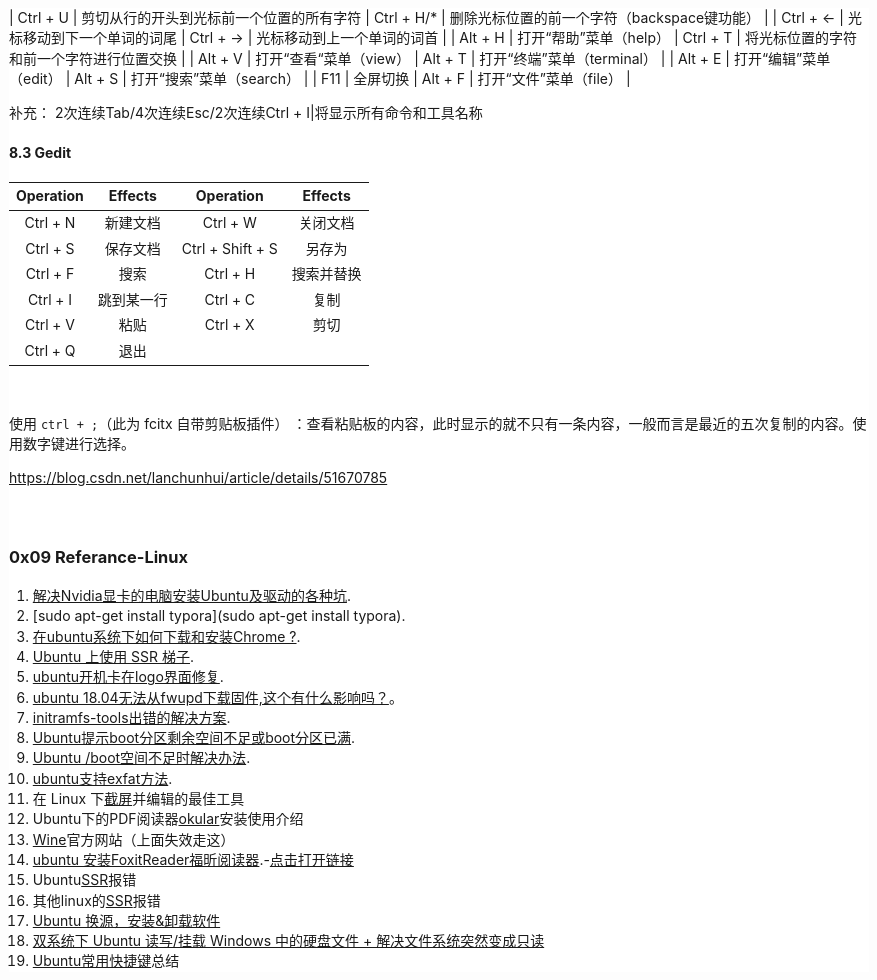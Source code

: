 |       Ctrl + U        | 剪切从行的开头到光标前一个位置的所有字符 |       Ctrl + H/\*       |      删除光标位置的前一个字符（backspace键功能）      |
|       Ctrl + ←        |        光标移动到下一个单词的词尾        |        Ctrl + →         |              光标移动到上一个单词的词首               |
|        Alt + H        |          打开“帮助”菜单（help）          |        Ctrl + T         |       将光标位置的字符和前一个字符进行位置交换        |
|        Alt + V        |          打开“查看“菜单（view）          |         Alt + T         |              打开“终端”菜单（terminal）               |
|        Alt + E        |          打开“编辑”菜单（edit）          |         Alt + S         |               打开“搜索”菜单（search）                |
|          F11          |                 全屏切换                 |         Alt + F         |                打开“文件”菜单（file）                 |

补充：
    2次连续Tab/4次连续Esc/2次连续Ctrl + I|将显示所有命令和工具名称

#### 8.3 Gedit

| Operation |  Effects   |    Operation     |  Effects   |
| :-------: | :--------: | :--------------: | :--------: |
| Ctrl + N  |  新建文档  |     Ctrl + W     |  关闭文档  |
| Ctrl + S  |  保存文档  | Ctrl + Shift + S |   另存为   |
| Ctrl + F  |    搜索    |     Ctrl + H     | 搜索并替换 |
| Ctrl + I  | 跳到某一行 |     Ctrl + C     |    复制    |
| Ctrl + V  |    粘贴    |     Ctrl + X     |    剪切    |
| Ctrl + Q  |    退出    |                  |            |

</br>

使用 `ctrl + ;`（此为 fcitx 自带剪贴板插件） ：查看粘贴板的内容，此时显示的就不只有一条内容，一般而言是最近的五次复制的内容。使用数字键进行选择。

https://blog.csdn.net/lanchunhui/article/details/51670785

</br>

### 0x09 Referance-Linux

1. [解决Nvidia显卡的电脑安装Ubuntu及驱动的各种坑](https://blhttps://blog.csdn.net/ysy950803/article/details/78507892og.csdn.net/ysy950803/article/details/78507892).
2. [sudo apt-get install typora](sudo apt-get install typora).
3. [在ubuntu系统下如何下载和安装Chrome ?](https://www.zhihu.com/question/28027486).
4. [Ubuntu 上使用 SSR 梯子](https://alanlee.fun/2018/05/18/ubuntu-ssr/#%E5%90%AF%E5%8A%A8-SSR).
5. [ubuntu开机卡在logo界面修复](https://blog.csdn.net/weixin_40851278/article/details/82701410).
6. [ubuntu 18.04无法从fwupd下载固件,这个有什么影响吗？](https://tieba.baidu.com/p/5732130742?red_tag=0447802847)。
7. [initramfs-tools出错的解决方案](https://blog.csdn.net/yc1404/article/details/8559852?utm_source=blogxgwz1).
8. [Ubuntu提示boot分区剩余空间不足或boot分区已满](https://blog.csdn.net/songkai320/article/details/78761391).
9. [Ubuntu /boot空间不足时解决办法](https://www.jianshu.com/p/b8e09fa1a387).
10. [ubuntu支持exfat方法](https://www.jianshu.com/p/c0dc9189e991).
11. 在 Linux 下[截屏](https://zhuanlan.zhihu.com/p/45919661)并编辑的最佳工具
12. Ubuntu下的PDF阅读器[okular](https://m.xp.cn/b.php/54038.html)安装使用介绍
13. [Wine](https://wiki.winehq.org/Ubuntu_zhcn)官方网站（上面失效走这）
14. [ubuntu 安装FoxitReader福昕阅读器](https://blog.csdn.net/github_38704428/article/details/79091407).-[点击打开链接](http://blog.topspeedsnail.com/archives/8655)
15. Ubuntu[SSR](https://github.com/qingshuisiyuan/electron-ssr-backup/blob/master/Ubuntu.md)报错
16. 其他linux的[SSR](https://github.com/qingshuisiyuan/electron-ssr-backup/blob/master/issue.md)报错
17. [Ubuntu 换源，安装&卸载软件](https://zhuanlan.zhihu.com/p/27187622)
18. [双系统下 Ubuntu 读写/挂载 Windows 中的硬盘文件 + 解决文件系统突然变成只读](https://jakting.com/archives/ubuntu-rw-windows-files.html)
19. [Ubuntu常用快捷键](https://blog.csdn.net/yzhang6_10/article/details/69569468)总结
